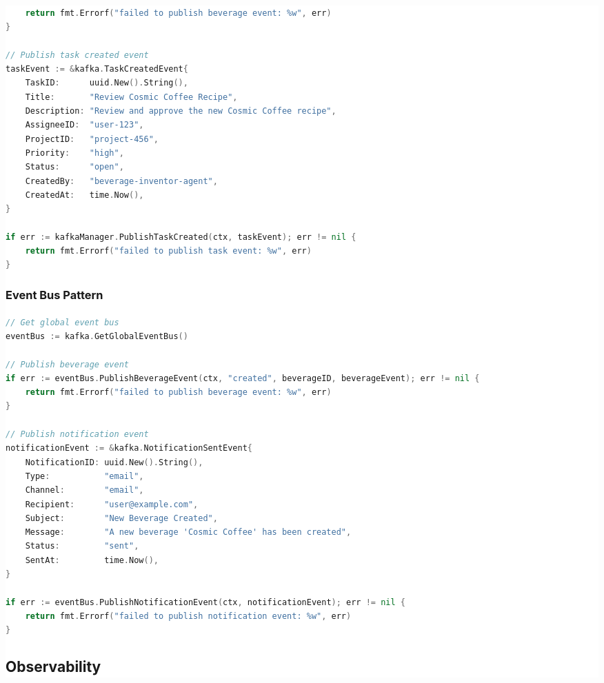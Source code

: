 ```go
    return fmt.Errorf("failed to publish beverage event: %w", err)
}

// Publish task created event
taskEvent := &kafka.TaskCreatedEvent{
    TaskID:      uuid.New().String(),
    Title:       "Review Cosmic Coffee Recipe",
    Description: "Review and approve the new Cosmic Coffee recipe",
    AssigneeID:  "user-123",
    ProjectID:   "project-456",
    Priority:    "high",
    Status:      "open",
    CreatedBy:   "beverage-inventor-agent",
    CreatedAt:   time.Now(),
}

if err := kafkaManager.PublishTaskCreated(ctx, taskEvent); err != nil {
    return fmt.Errorf("failed to publish task event: %w", err)
}
```

### Event Bus Pattern

```go
// Get global event bus
eventBus := kafka.GetGlobalEventBus()

// Publish beverage event
if err := eventBus.PublishBeverageEvent(ctx, "created", beverageID, beverageEvent); err != nil {
    return fmt.Errorf("failed to publish beverage event: %w", err)
}

// Publish notification event
notificationEvent := &kafka.NotificationSentEvent{
    NotificationID: uuid.New().String(),
    Type:           "email",
    Channel:        "email",
    Recipient:      "user@example.com",
    Subject:        "New Beverage Created",
    Message:        "A new beverage 'Cosmic Coffee' has been created",
    Status:         "sent",
    SentAt:         time.Now(),
}

if err := eventBus.PublishNotificationEvent(ctx, notificationEvent); err != nil {
    return fmt.Errorf("failed to publish notification event: %w", err)
}
```

## Observability

